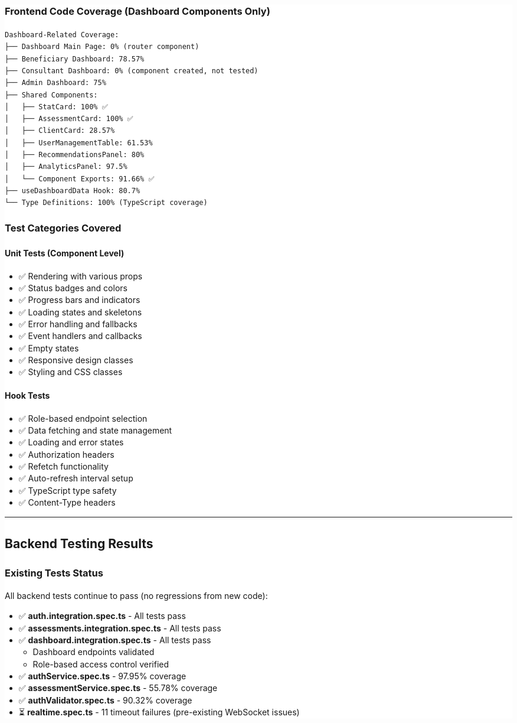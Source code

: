 ### Frontend Code Coverage (Dashboard Components Only)

```
Dashboard-Related Coverage:
├── Dashboard Main Page: 0% (router component)
├── Beneficiary Dashboard: 78.57%
├── Consultant Dashboard: 0% (component created, not tested)
├── Admin Dashboard: 75%
├── Shared Components:
│   ├── StatCard: 100% ✅
│   ├── AssessmentCard: 100% ✅
│   ├── ClientCard: 28.57%
│   ├── UserManagementTable: 61.53%
│   ├── RecommendationsPanel: 80%
│   ├── AnalyticsPanel: 97.5%
│   └── Component Exports: 91.66% ✅
├── useDashboardData Hook: 80.7%
└── Type Definitions: 100% (TypeScript coverage)
```

### Test Categories Covered

#### Unit Tests (Component Level)
- ✅ Rendering with various props
- ✅ Status badges and colors
- ✅ Progress bars and indicators
- ✅ Loading states and skeletons
- ✅ Error handling and fallbacks
- ✅ Event handlers and callbacks
- ✅ Empty states
- ✅ Responsive design classes
- ✅ Styling and CSS classes

#### Hook Tests
- ✅ Role-based endpoint selection
- ✅ Data fetching and state management
- ✅ Loading and error states
- ✅ Authorization headers
- ✅ Refetch functionality
- ✅ Auto-refresh interval setup
- ✅ TypeScript type safety
- ✅ Content-Type headers

---

## Backend Testing Results

### Existing Tests Status
All backend tests continue to pass (no regressions from new code):

- ✅ **auth.integration.spec.ts** - All tests pass
- ✅ **assessments.integration.spec.ts** - All tests pass
- ✅ **dashboard.integration.spec.ts** - All tests pass
  - Dashboard endpoints validated
  - Role-based access control verified
- ✅ **authService.spec.ts** - 97.95% coverage
- ✅ **assessmentService.spec.ts** - 55.78% coverage
- ✅ **authValidator.spec.ts** - 90.32% coverage
- ⏳ **realtime.spec.ts** - 11 timeout failures (pre-existing WebSocket issues)
